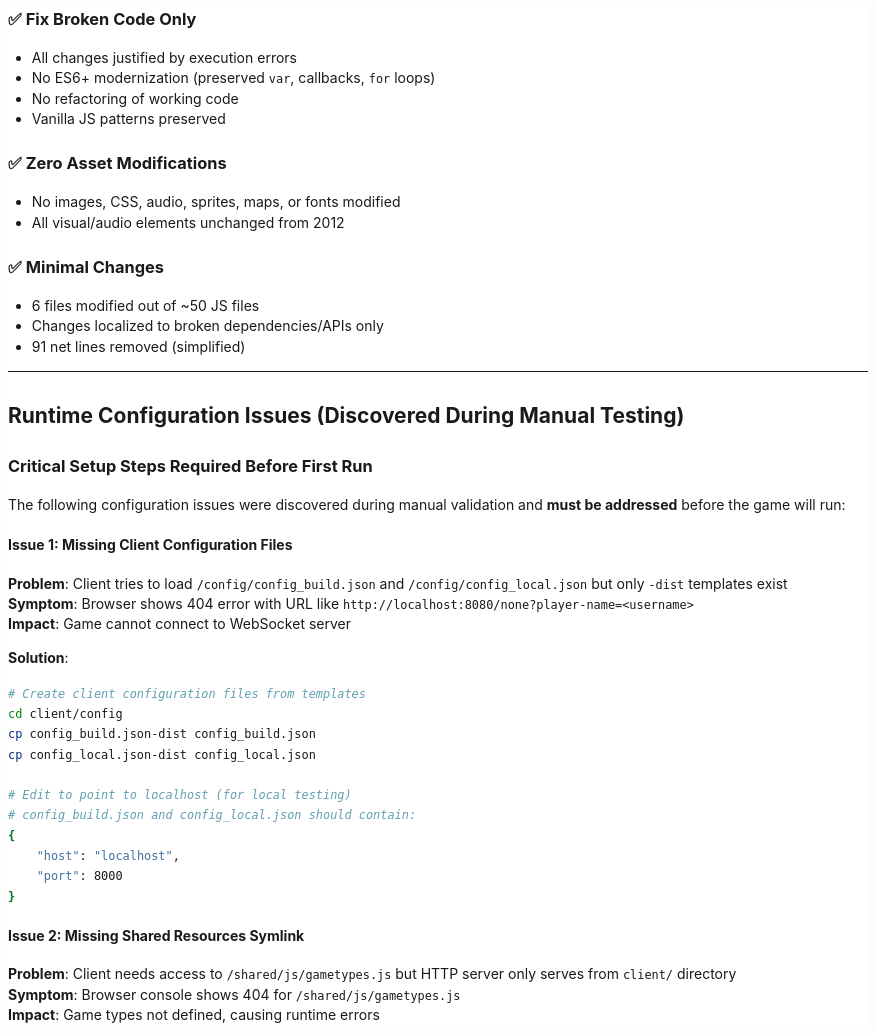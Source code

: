 ### ✅ Fix Broken Code Only
- All changes justified by execution errors
- No ES6+ modernization (preserved `var`, callbacks, `for` loops)
- No refactoring of working code
- Vanilla JS patterns preserved

### ✅ Zero Asset Modifications
- No images, CSS, audio, sprites, maps, or fonts modified
- All visual/audio elements unchanged from 2012

### ✅ Minimal Changes
- 6 files modified out of ~50 JS files
- Changes localized to broken dependencies/APIs only
- 91 net lines removed (simplified)

---

## Runtime Configuration Issues (Discovered During Manual Testing)

### Critical Setup Steps Required Before First Run

The following configuration issues were discovered during manual validation and **must be addressed** before the game will run:

#### Issue 1: Missing Client Configuration Files
**Problem**: Client tries to load `/config/config_build.json` and `/config/config_local.json` but only `-dist` templates exist  
**Symptom**: Browser shows 404 error with URL like `http://localhost:8080/none?player-name=<username>`  
**Impact**: Game cannot connect to WebSocket server

**Solution**:
```bash
# Create client configuration files from templates
cd client/config
cp config_build.json-dist config_build.json
cp config_local.json-dist config_local.json

# Edit to point to localhost (for local testing)
# config_build.json and config_local.json should contain:
{
    "host": "localhost",
    "port": 8000
}
```

#### Issue 2: Missing Shared Resources Symlink
**Problem**: Client needs access to `/shared/js/gametypes.js` but HTTP server only serves from `client/` directory  
**Symptom**: Browser console shows 404 for `/shared/js/gametypes.js`  
**Impact**: Game types not defined, causing runtime errors
